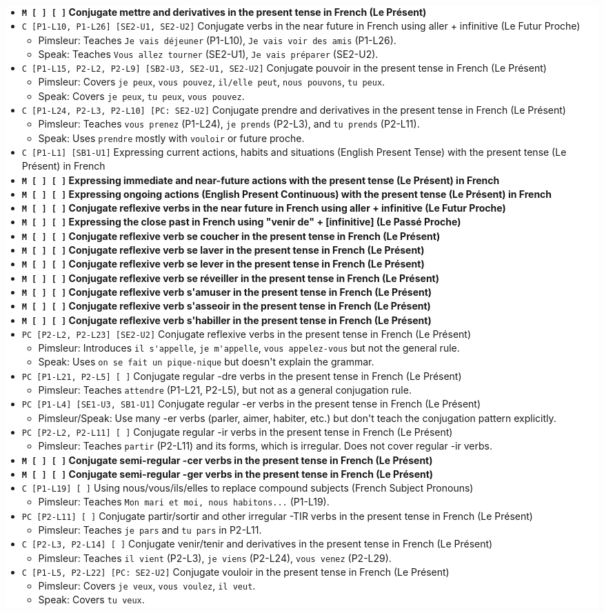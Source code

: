 - **`M [ ] [ ]` Conjugate mettre and derivatives in the present tense in French (Le Présent)**
- `C [P1-L10, P1-L26] [SE2-U1, SE2-U2]` Conjugate verbs in the near future in French using aller + infinitive (Le Futur Proche)
  - Pimsleur: Teaches `Je vais déjeuner` (P1-L10), `Je vais voir des amis` (P1-L26).
  - Speak: Teaches `Vous allez tourner` (SE2-U1), `Je vais préparer` (SE2-U2).
- `C [P1-L15, P2-L2, P2-L9] [SB2-U3, SE2-U1, SE2-U2]` Conjugate pouvoir in the present tense in French (Le Présent)
  - Pimsleur: Covers `je peux`, `vous pouvez`, `il/elle peut`, `nous pouvons`, `tu peux`.
  - Speak: Covers `je peux`, `tu peux`, `vous pouvez`.
- `C [P1-L24, P2-L3, P2-L10] [PC: SE2-U2]` Conjugate prendre and derivatives in the present tense in French (Le Présent)
  - Pimsleur: Teaches `vous prenez` (P1-L24), `je prends` (P2-L3), and `tu prends` (P2-L11).
  - Speak: Uses `prendre` mostly with `vouloir` or future proche.
- `C [P1-L1] [SB1-U1]` Expressing current actions, habits and situations (English Present Tense) with the present tense (Le Présent) in French
- **`M [ ] [ ]` Expressing immediate and near-future actions with the present tense (Le Présent) in French**
- **`M [ ] [ ]` Expressing ongoing actions (English Present Continuous) with the present tense (Le Présent) in French**
- **`M [ ] [ ]` Conjugate reflexive verbs in the near future in French using aller + infinitive (Le Futur Proche)**
- **`M [ ] [ ]` Expressing the close past in French using "venir de" + [infinitive] (Le Passé Proche)**
- **`M [ ] [ ]` Conjugate reflexive verb se coucher in the present tense in French (Le Présent)**
- **`M [ ] [ ]` Conjugate reflexive verb se laver in the present tense in French (Le Présent)**
- **`M [ ] [ ]` Conjugate reflexive verb se lever in the present tense in French (Le Présent)**
- **`M [ ] [ ]` Conjugate reflexive verb se réveiller in the present tense in French (Le Présent)**
- **`M [ ] [ ]` Conjugate reflexive verb s'amuser in the present tense in French (Le Présent)**
- **`M [ ] [ ]` Conjugate reflexive verb s'asseoir in the present tense in French (Le Présent)**
- **`M [ ] [ ]` Conjugate reflexive verb s'habiller in the present tense in French (Le Présent)**
- `PC [P2-L2, P2-L23] [SE2-U2]` Conjugate reflexive verbs in the present tense in French (Le Présent)
  - Pimsleur: Introduces `il s'appelle`, `je m'appelle`, `vous appelez-vous` but not the general rule.
  - Speak: Uses `on se fait un pique-nique` but doesn't explain the grammar.
- `PC [P1-L21, P2-L5] [ ]` Conjugate regular -dre verbs in the present tense in French (Le Présent)
  - Pimsleur: Teaches `attendre` (P1-L21, P2-L5), but not as a general conjugation rule.
- `PC [P1-L4] [SE1-U3, SB1-U1]` Conjugate regular -er verbs in the present tense in French (Le Présent)
  - Pimsleur/Speak: Use many -er verbs (parler, aimer, habiter, etc.) but don't teach the conjugation pattern explicitly.
- `PC [P2-L2, P2-L11] [ ]` Conjugate regular -ir verbs in the present tense in French (Le Présent)
  - Pimsleur: Teaches `partir` (P2-L11) and its forms, which is irregular. Does not cover regular -ir verbs.
- **`M [ ] [ ]` Conjugate semi-regular -cer verbs in the present tense in French (Le Présent)**
- **`M [ ] [ ]` Conjugate semi-regular -ger verbs in the present tense in French (Le Présent)**
- `C [P1-L19] [ ]` Using nous/vous/ils/elles to replace compound subjects (French Subject Pronouns)
  - Pimsleur: Teaches `Mon mari et moi, nous habitons...` (P1-L19).
- `PC [P2-L11] [ ]` Conjugate partir/sortir and other irregular -TIR verbs in the present tense in French (Le Présent)
  - Pimsleur: Teaches `je pars` and `tu pars` in P2-L11.
- `C [P2-L3, P2-L14] [ ]` Conjugate venir/tenir and derivatives in the present tense in French (Le Présent)
  - Pimsleur: Teaches `il vient` (P2-L3), `je viens` (P2-L24), `vous venez` (P2-L29).
- `C [P1-L5, P2-L22] [PC: SE2-U2]` Conjugate vouloir in the present tense in French (Le Présent)
  - Pimsleur: Covers `je veux`, `vous voulez`, `il veut`.
  - Speak: Covers `tu veux`.
